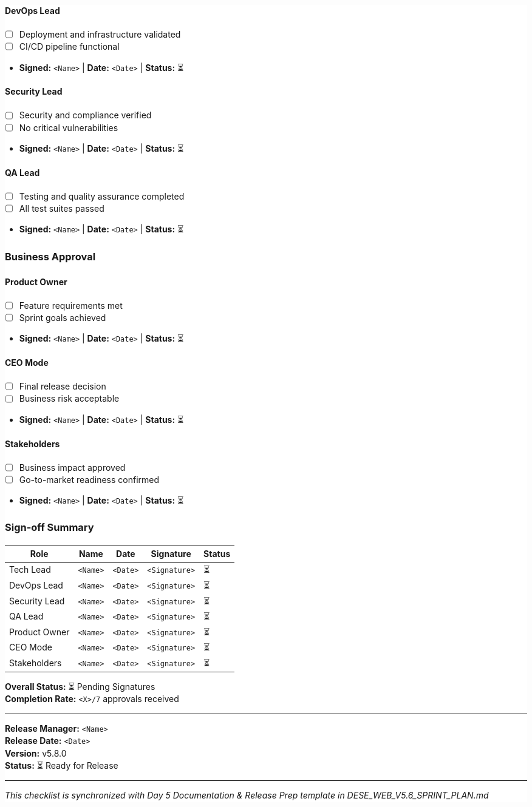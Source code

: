 #### DevOps Lead
- [ ] Deployment and infrastructure validated
- [ ] CI/CD pipeline functional
- **Signed:** `<Name>` | **Date:** `<Date>` | **Status:** ⏳

#### Security Lead
- [ ] Security and compliance verified
- [ ] No critical vulnerabilities
- **Signed:** `<Name>` | **Date:** `<Date>` | **Status:** ⏳

#### QA Lead
- [ ] Testing and quality assurance completed
- [ ] All test suites passed
- **Signed:** `<Name>` | **Date:** `<Date>` | **Status:** ⏳

### Business Approval

#### Product Owner
- [ ] Feature requirements met
- [ ] Sprint goals achieved
- **Signed:** `<Name>` | **Date:** `<Date>` | **Status:** ⏳

#### CEO Mode
- [ ] Final release decision
- [ ] Business risk acceptable
- **Signed:** `<Name>` | **Date:** `<Date>` | **Status:** ⏳

#### Stakeholders
- [ ] Business impact approved
- [ ] Go-to-market readiness confirmed
- **Signed:** `<Name>` | **Date:** `<Date>` | **Status:** ⏳

### Sign-off Summary

| Role | Name | Date | Signature | Status |
|------|------|------|-----------|--------|
| Tech Lead | `<Name>` | `<Date>` | `<Signature>` | ⏳ |
| DevOps Lead | `<Name>` | `<Date>` | `<Signature>` | ⏳ |
| Security Lead | `<Name>` | `<Date>` | `<Signature>` | ⏳ |
| QA Lead | `<Name>` | `<Date>` | `<Signature>` | ⏳ |
| Product Owner | `<Name>` | `<Date>` | `<Signature>` | ⏳ |
| CEO Mode | `<Name>` | `<Date>` | `<Signature>` | ⏳ |
| Stakeholders | `<Name>` | `<Date>` | `<Signature>` | ⏳ |

**Overall Status:** ⏳ Pending Signatures  
**Completion Rate:** `<X>/7` approvals received

---

**Release Manager:** `<Name>`  
**Release Date:** `<Date>`  
**Version:** v5.8.0  
**Status:** ⏳ Ready for Release

---

*This checklist is synchronized with Day 5 Documentation & Release Prep template in DESE_WEB_V5.6_SPRINT_PLAN.md*
